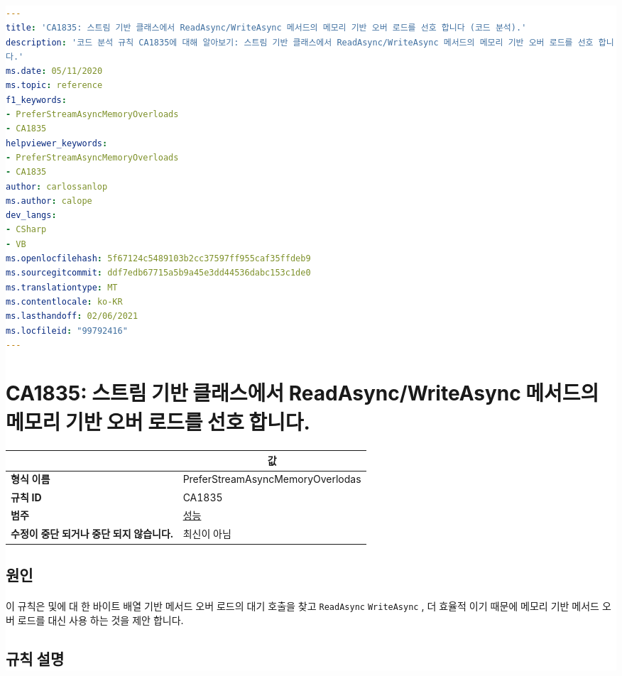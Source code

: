 ```yaml
---
title: 'CA1835: 스트림 기반 클래스에서 ReadAsync/WriteAsync 메서드의 메모리 기반 오버 로드를 선호 합니다 (코드 분석).'
description: '코드 분석 규칙 CA1835에 대해 알아보기: 스트림 기반 클래스에서 ReadAsync/WriteAsync 메서드의 메모리 기반 오버 로드를 선호 합니다.'
ms.date: 05/11/2020
ms.topic: reference
f1_keywords:
- PreferStreamAsyncMemoryOverloads
- CA1835
helpviewer_keywords:
- PreferStreamAsyncMemoryOverloads
- CA1835
author: carlossanlop
ms.author: calope
dev_langs:
- CSharp
- VB
ms.openlocfilehash: 5f67124c5489103b2cc37597ff955caf35ffdeb9
ms.sourcegitcommit: ddf7edb67715a5b9a45e3dd44536dabc153c1de0
ms.translationtype: MT
ms.contentlocale: ko-KR
ms.lasthandoff: 02/06/2021
ms.locfileid: "99792416"
---
```

# <a name="ca1835-prefer-the-memory-based-overloads-of-readasyncwriteasync-methods-in-stream-based-classes"></a>CA1835: 스트림 기반 클래스에서 ReadAsync/WriteAsync 메서드의 메모리 기반 오버 로드를 선호 합니다.

| | 값 |
|-|-|
| **형식 이름** |PreferStreamAsyncMemoryOverlodas|
| **규칙 ID** |CA1835|
| **범주** |[성능](performance-warnings.md)|
| **수정이 중단 되거나 중단 되지 않습니다.** |최신이 아님|

## <a name="cause"></a>원인

이 규칙은 및에 대 한 바이트 배열 기반 메서드 오버 로드의 대기 호출을 찾고 `ReadAsync` `WriteAsync` , 더 효율적 이기 때문에 메모리 기반 메서드 오버 로드를 대신 사용 하는 것을 제안 합니다.

## <a name="rule-description"></a>규칙 설명
